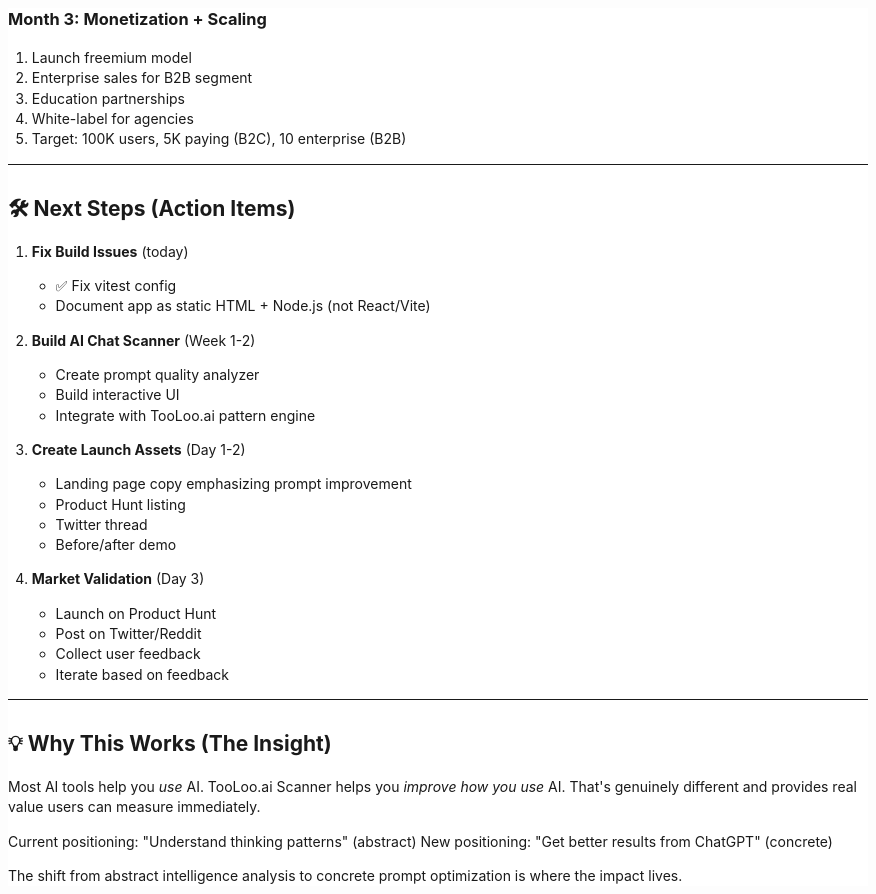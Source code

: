 ### Month 3: Monetization + Scaling
1. Launch freemium model
2. Enterprise sales for B2B segment
3. Education partnerships
4. White-label for agencies
5. Target: 100K users, 5K paying (B2C), 10 enterprise (B2B)

---

## 🛠️ Next Steps (Action Items)

1. **Fix Build Issues** (today)
   - ✅ Fix vitest config
   - Document app as static HTML + Node.js (not React/Vite)

2. **Build AI Chat Scanner** (Week 1-2)
   - Create prompt quality analyzer
   - Build interactive UI
   - Integrate with TooLoo.ai pattern engine

3. **Create Launch Assets** (Day 1-2)
   - Landing page copy emphasizing prompt improvement
   - Product Hunt listing
   - Twitter thread
   - Before/after demo

4. **Market Validation** (Day 3)
   - Launch on Product Hunt
   - Post on Twitter/Reddit
   - Collect user feedback
   - Iterate based on feedback

---

## 💡 Why This Works (The Insight)

Most AI tools help you *use* AI. TooLoo.ai Scanner helps you *improve how you use* AI. That's genuinely different and provides real value users can measure immediately.

Current positioning: "Understand thinking patterns" (abstract)
New positioning: "Get better results from ChatGPT" (concrete)

The shift from abstract intelligence analysis to concrete prompt optimization is where the impact lives.

